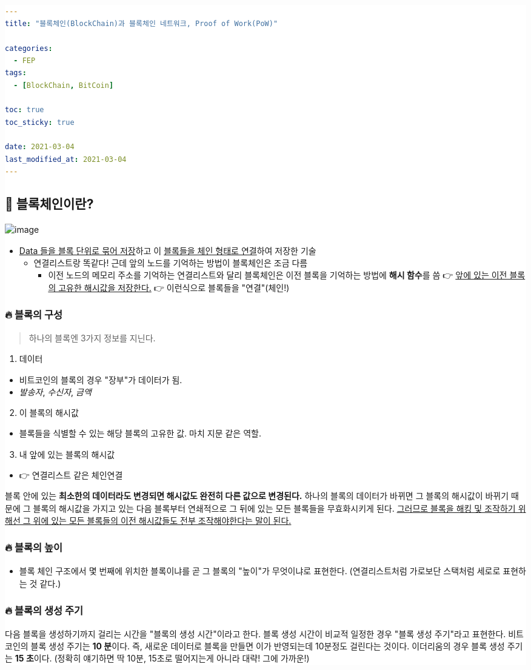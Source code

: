 ```yaml
---
title: "블록체인(BlockChain)과 블록체인 네트워크, Proof of Work(PoW)"

categories:
  - FEP
tags:
  - [BlockChain, BitCoin]

toc: true
toc_sticky: true

date: 2021-03-04
last_modified_at: 2021-03-04
---
```


## 🚀 블록체인이란?

![image](https://user-images.githubusercontent.com/42318591/110193114-696da980-7e75-11eb-8be1-13d9e54fff5e.png)

- <u>Data 들을 블록 단위로 묶어 저장</u>하고 이 <u>블록들을 체인 형태로 연결</u>하여 저장한 기술
  - 연결리스트랑 똑같다! 근데 앞의 노드를 기억하는 방법이 블록체인은 조금 다름
    - 이전 노드의 메모리 주소를 기억하는 연결리스트와 달리 블록체인은 이전 블록을 기억하는 방법에 **해시 함수**를 씀 👉 <u>앞에 있는 이전 블록의 고유한 해시값을 저장한다.</u> 👉 이런식으로 블록들을 "연결"(체인!)

### 🔥 블록의 구성

> 하나의 블록엔 3가지 정보를 지닌다.

1. 데이터

- 비트코인의 블록의 경우 "장부"가 데이터가 됨.
- _발송자_, _수신자_, _금액_

2. 이 블록의 해시값

- 블록들을 식별할 수 있는 해당 블록의 고유한 값. 마치 지문 같은 역할.

3. 내 앞에 있는 블록의 해시값

- 👉 연결리스트 같은 체인연결

블록 안에 있는 **최소한의 데이터라도 변경되면 해시값도 완전히 다른 값으로 변경된다.** 하나의 블록의 데이터가 바뀌면 그 블록의 해시값이 바뀌기 때문에 그 블록의 해시값을 가지고 있는 다음 블록부터 연쇄적으로 그 뒤에 있는 모든 블록들을 무효화시키게 된다. <u>그러므로 블록을 해킹 및 조작하기 위해선 그 위에 있는 모든 블록들의 이전 해시값들도 전부 조작해야한다는 말이 된다.</u>

### 🔥 블록의 높이

- 블록 체인 구조에서 몇 번째에 위치한 블록이냐를 곧 그 블록의 "높이"가 무엇이냐로 표현한다. (연결리스트처럼 가로보단 스택처럼 세로로 표현하는 것 같다.)

### 🔥 블록의 생성 주기

다음 블록을 생성하기까지 걸리는 시간을 "블록의 생성 시간"이라고 한다. 블록 생성 시간이 비교적 일정한 경우 "블록 생성 주기"라고 표현한다. 비트코인의 블록 생성 주기는 **10 분**이다. 즉, 새로운 데이터로 블록을 만들면 이가 반영되는데 10분정도 걸린다는 것이다. 이더리움의 경우 블록 생성 주기는 **15 초**이다. (정확히 얘기하면 딱 10분, 15초로 떨어지는게 아니라 대략! 그에 가까운!)
